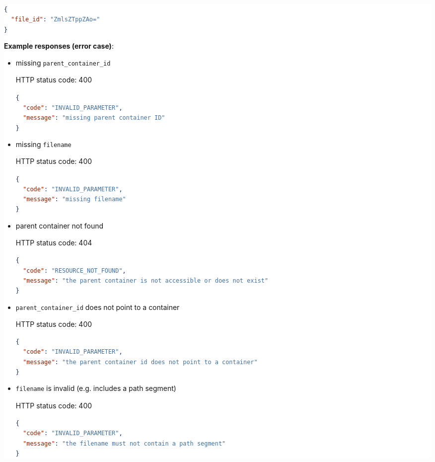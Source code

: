 ```json
{
  "file_id": "ZmlsZTppZAo="
}
```

**Example responses (error case)**:

- missing `parent_container_id`

  HTTP status code: 400

  ```json
  {
    "code": "INVALID_PARAMETER",
    "message": "missing parent container ID"
  }
  ```

- missing `filename`

  HTTP status code: 400

  ```json
  {
    "code": "INVALID_PARAMETER",
    "message": "missing filename"
  }
  ```

- parent container not found

  HTTP status code: 404

  ```json
  {
    "code": "RESOURCE_NOT_FOUND",
    "message": "the parent container is not accessible or does not exist"
  }
  ```

- `parent_container_id` does not point to a container

  HTTP status code: 400

  ```json
  {
    "code": "INVALID_PARAMETER",
    "message": "the parent container id does not point to a container"
  }
  ```

- `filename` is invalid (e.g. includes a path segment)

  HTTP status code: 400

  ```json
  {
    "code": "INVALID_PARAMETER",
    "message": "the filename must not contain a path segment"
  }
  ```
